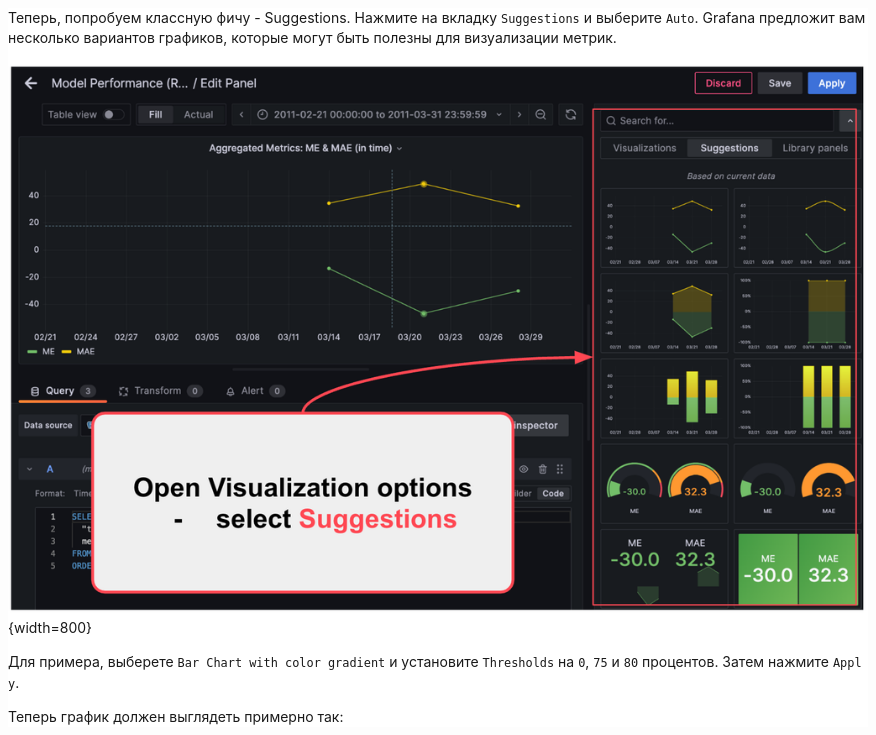 
Теперь, попробуем классную фичу - Suggestions. Нажмите на вкладку `Suggestions` и выберите `Auto`. Grafana предложит вам несколько вариантов графиков, которые могут быть полезны для визуализации метрик.

![Data Docs](docs/images/6-6-edit-6.png){width=800}

Для примера, выберете `Bar Chart with color gradient` и установите `Thresholds` на `0`, `75` и `80` процентов. Затем нажмите `Apply`.

Теперь график должен выглядеть примерно так:
